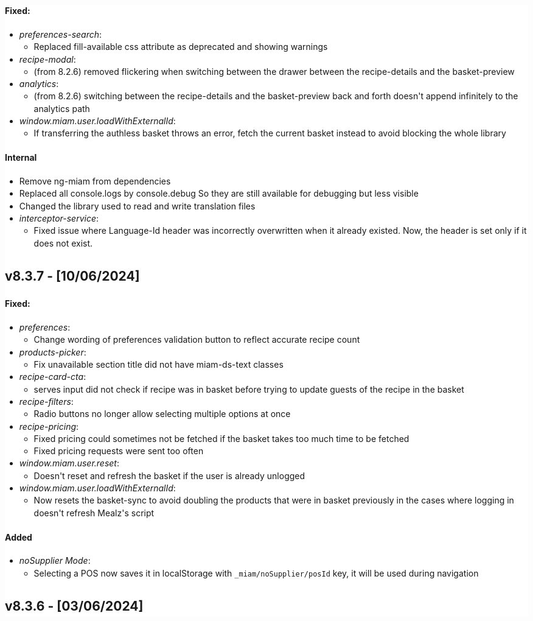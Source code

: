 #### Fixed:
- *preferences-search*:
  - Replaced fill-available css attribute as deprecated and showing warnings
- *recipe-modal*:
  - (from 8.2.6) removed flickering when switching between the drawer between the recipe-details and the basket-preview
- *analytics*:
  - (from 8.2.6) switching between the recipe-details and the basket-preview back and forth doesn't append infinitely to the analytics path
- *window.miam.user.loadWithExternalId*:
  - If transferring the authless basket throws an error, fetch the current basket instead to avoid blocking the whole library

#### Internal
- Remove ng-miam from dependencies
- Replaced all console.logs by console.debug So they are still available for debugging but less visible
- Changed the library used to read and write translation files
- *interceptor-service*:
  - Fixed issue where Language-Id header was incorrectly overwritten when it already existed. Now, the header is set only if it does not exist.

## v8.3.7 - [10/06/2024]

#### Fixed:
- *preferences*:
  - Change wording of preferences validation button to reflect accurate recipe count
- *products-picker*:
  - Fix unavailable section title did not have miam-ds-text classes
- *recipe-card-cta*: 
  - serves input did not check if recipe was in basket before trying to update guests of the recipe in the basket
- *recipe-filters*:
  - Radio buttons no longer allow selecting multiple options at once
- *recipe-pricing*:
  - Fixed pricing could sometimes not be fetched if the basket takes too much time to be fetched
  - Fixed pricing requests were sent too often
- *window.miam.user.reset*:
  - Doesn't reset and refresh the basket if the user is already unlogged
- *window.miam.user.loadWithExternalId*:
  - Now resets the basket-sync to avoid doubling the products that were in basket previously in the cases where logging in doesn't refresh Mealz's script

#### Added
- *noSupplier Mode*:
  - Selecting a POS now saves it in localStorage with `_miam/noSupplier/posId` key, it will be used during navigation

## v8.3.6 - [03/06/2024]
